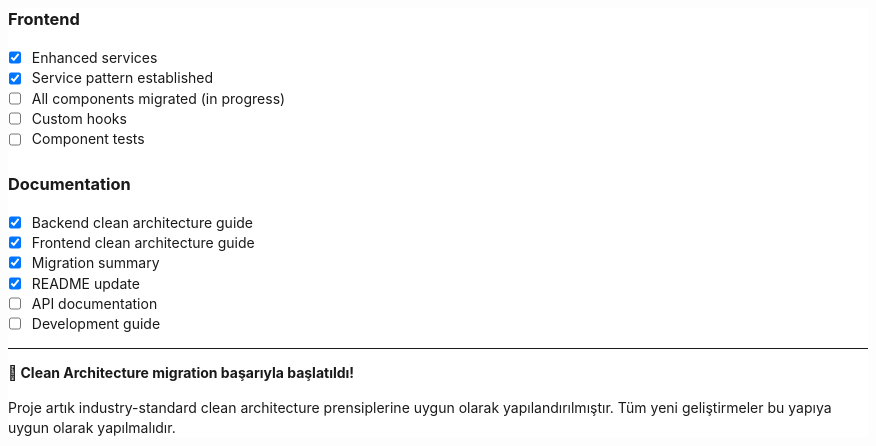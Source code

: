 ### Frontend
- [x] Enhanced services
- [x] Service pattern established
- [ ] All components migrated (in progress)
- [ ] Custom hooks
- [ ] Component tests

### Documentation
- [x] Backend clean architecture guide
- [x] Frontend clean architecture guide
- [x] Migration summary
- [x] README update
- [ ] API documentation
- [ ] Development guide

---

**🎉 Clean Architecture migration başarıyla başlatıldı!**

Proje artık industry-standard clean architecture prensiplerine uygun olarak yapılandırılmıştır. Tüm yeni geliştirmeler bu yapıya uygun olarak yapılmalıdır.

